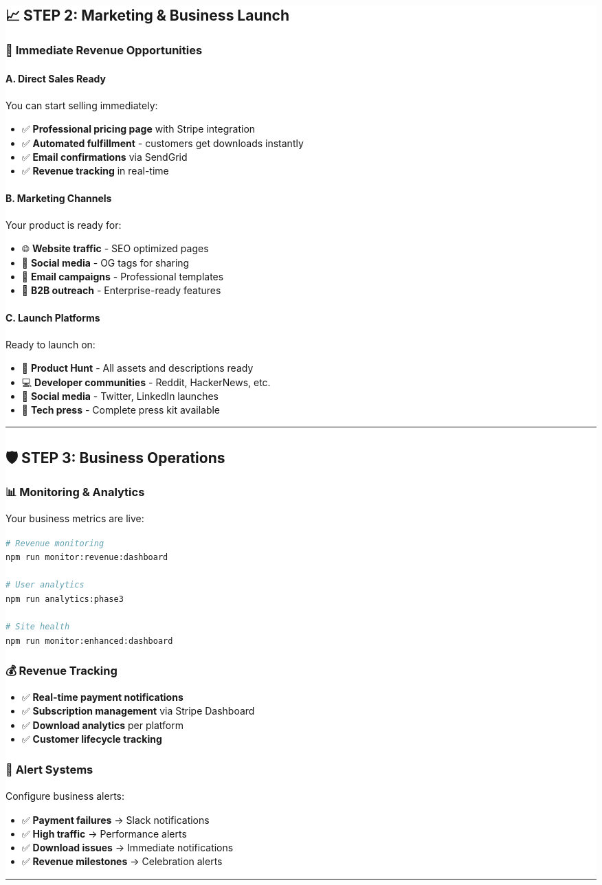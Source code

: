 
## 📈 **STEP 2: Marketing & Business Launch**

### 🎯 **Immediate Revenue Opportunities**

#### **A. Direct Sales Ready**
You can start selling immediately:
- ✅ **Professional pricing page** with Stripe integration
- ✅ **Automated fulfillment** - customers get downloads instantly
- ✅ **Email confirmations** via SendGrid
- ✅ **Revenue tracking** in real-time

#### **B. Marketing Channels**
Your product is ready for:
- 🌐 **Website traffic** - SEO optimized pages
- 📱 **Social media** - OG tags for sharing
- 📧 **Email campaigns** - Professional templates
- 💼 **B2B outreach** - Enterprise-ready features

#### **C. Launch Platforms**
Ready to launch on:
- 🚀 **Product Hunt** - All assets and descriptions ready
- 💻 **Developer communities** - Reddit, HackerNews, etc.
- 📱 **Social media** - Twitter, LinkedIn launches
- 📰 **Tech press** - Complete press kit available

---

## 🛡 **STEP 3: Business Operations**

### 📊 **Monitoring & Analytics**
Your business metrics are live:

```bash
# Revenue monitoring
npm run monitor:revenue:dashboard

# User analytics  
npm run analytics:phase3

# Site health
npm run monitor:enhanced:dashboard
```

### 💰 **Revenue Tracking**
- ✅ **Real-time payment notifications**
- ✅ **Subscription management** via Stripe Dashboard
- ✅ **Download analytics** per platform
- ✅ **Customer lifecycle tracking**

### 🔔 **Alert Systems**
Configure business alerts:
- ✅ **Payment failures** → Slack notifications
- ✅ **High traffic** → Performance alerts
- ✅ **Download issues** → Immediate notifications
- ✅ **Revenue milestones** → Celebration alerts

---